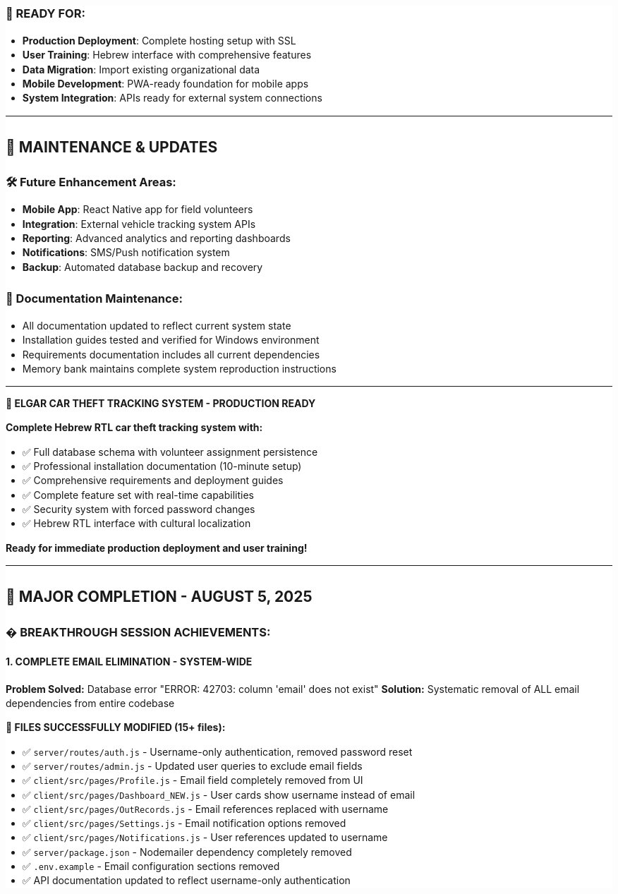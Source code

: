 ### **🎯 READY FOR:**
- **Production Deployment**: Complete hosting setup with SSL
- **User Training**: Hebrew interface with comprehensive features
- **Data Migration**: Import existing organizational data
- **Mobile Development**: PWA-ready foundation for mobile apps
- **System Integration**: APIs ready for external system connections

---

## 🔄 **MAINTENANCE & UPDATES**

### **🛠️ Future Enhancement Areas:**
- **Mobile App**: React Native app for field volunteers
- **Integration**: External vehicle tracking system APIs
- **Reporting**: Advanced analytics and reporting dashboards
- **Notifications**: SMS/Push notification system
- **Backup**: Automated database backup and recovery

### **📝 Documentation Maintenance:**
- All documentation updated to reflect current system state
- Installation guides tested and verified for Windows environment
- Requirements documentation includes all current dependencies
- Memory bank maintains complete system reproduction instructions

---

**🎉 ELGAR CAR THEFT TRACKING SYSTEM - PRODUCTION READY**

**Complete Hebrew RTL car theft tracking system with:**
- ✅ Full database schema with volunteer assignment persistence
- ✅ Professional installation documentation (10-minute setup)
- ✅ Comprehensive requirements and deployment guides
- ✅ Complete feature set with real-time capabilities
- ✅ Security system with forced password changes
- ✅ Hebrew RTL interface with cultural localization

**Ready for immediate production deployment and user training!**

---

## 🚨 **MAJOR COMPLETION - AUGUST 5, 2025**

### **� BREAKTHROUGH SESSION ACHIEVEMENTS:**

#### **1. COMPLETE EMAIL ELIMINATION - SYSTEM-WIDE**
**Problem Solved:** Database error "ERROR: 42703: column 'email' does not exist"
**Solution:** Systematic removal of ALL email dependencies from entire codebase

**📁 FILES SUCCESSFULLY MODIFIED (15+ files):**
- ✅ `server/routes/auth.js` - Username-only authentication, removed password reset
- ✅ `server/routes/admin.js` - Updated user queries to exclude email fields
- ✅ `client/src/pages/Profile.js` - Email field completely removed from UI
- ✅ `client/src/pages/Dashboard_NEW.js` - User cards show username instead of email
- ✅ `client/src/pages/OutRecords.js` - Email references replaced with username
- ✅ `client/src/pages/Settings.js` - Email notification options removed
- ✅ `client/src/pages/Notifications.js` - User references updated to username
- ✅ `server/package.json` - Nodemailer dependency completely removed
- ✅ `.env.example` - Email configuration sections removed
- ✅ API documentation updated to reflect username-only authentication
